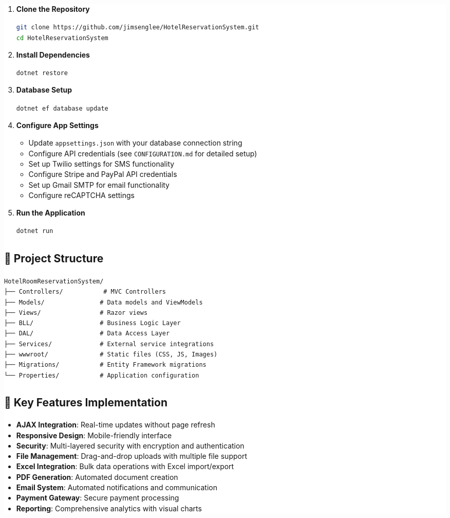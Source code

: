 1. **Clone the Repository**
   ```bash
   git clone https://github.com/jimsenglee/HotelReservationSystem.git
   cd HotelReservationSystem
   ```

2. **Install Dependencies**
   ```bash
   dotnet restore
   ```

3. **Database Setup**
   ```bash
   dotnet ef database update
   ```

4. **Configure App Settings**
   - Update `appsettings.json` with your database connection string
   - Configure API credentials (see `CONFIGURATION.md` for detailed setup)
   - Set up Twilio settings for SMS functionality
   - Configure Stripe and PayPal API credentials
   - Set up Gmail SMTP for email functionality
   - Configure reCAPTCHA settings

5. **Run the Application**
   ```bash
   dotnet run
   ```

## 📁 Project Structure

```
HotelRoomReservationSystem/
├── Controllers/           # MVC Controllers
├── Models/               # Data models and ViewModels
├── Views/                # Razor views
├── BLL/                  # Business Logic Layer
├── DAL/                  # Data Access Layer
├── Services/             # External service integrations
├── wwwroot/              # Static files (CSS, JS, Images)
├── Migrations/           # Entity Framework migrations
└── Properties/           # Application configuration
```

## 🔧 Key Features Implementation

- **AJAX Integration**: Real-time updates without page refresh
- **Responsive Design**: Mobile-friendly interface
- **Security**: Multi-layered security with encryption and authentication
- **File Management**: Drag-and-drop uploads with multiple file support
- **Excel Integration**: Bulk data operations with Excel import/export
- **PDF Generation**: Automated document creation
- **Email System**: Automated notifications and communication
- **Payment Gateway**: Secure payment processing
- **Reporting**: Comprehensive analytics with visual charts
